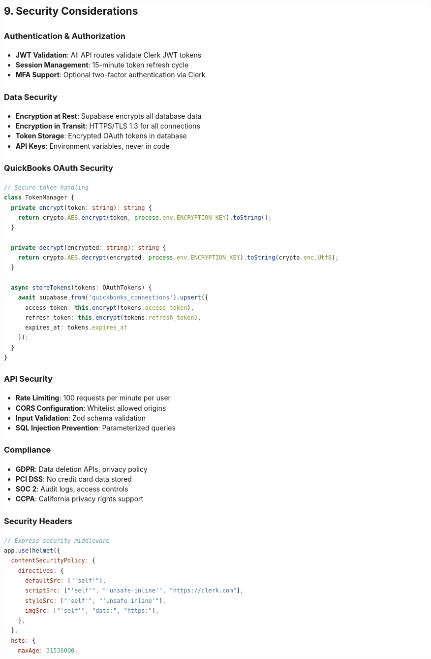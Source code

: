 
## 9. Security Considerations

### Authentication & Authorization
- **JWT Validation**: All API routes validate Clerk JWT tokens
- **Session Management**: 15-minute token refresh cycle
- **MFA Support**: Optional two-factor authentication via Clerk

### Data Security
- **Encryption at Rest**: Supabase encrypts all database data
- **Encryption in Transit**: HTTPS/TLS 1.3 for all connections
- **Token Storage**: Encrypted OAuth tokens in database
- **API Keys**: Environment variables, never in code

### QuickBooks OAuth Security
```typescript
// Secure token handling
class TokenManager {
  private encrypt(token: string): string {
    return crypto.AES.encrypt(token, process.env.ENCRYPTION_KEY).toString();
  }
  
  private decrypt(encrypted: string): string {
    return crypto.AES.decrypt(encrypted, process.env.ENCRYPTION_KEY).toString(crypto.enc.Utf8);
  }
  
  async storeTokens(tokens: OAuthTokens) {
    await supabase.from('quickbooks_connections').upsert({
      access_token: this.encrypt(tokens.access_token),
      refresh_token: this.encrypt(tokens.refresh_token),
      expires_at: tokens.expires_at
    });
  }
}
```

### API Security
- **Rate Limiting**: 100 requests per minute per user
- **CORS Configuration**: Whitelist allowed origins
- **Input Validation**: Zod schema validation
- **SQL Injection Prevention**: Parameterized queries

### Compliance
- **GDPR**: Data deletion APIs, privacy policy
- **PCI DSS**: No credit card data stored
- **SOC 2**: Audit logs, access controls
- **CCPA**: California privacy rights support

### Security Headers
```javascript
// Express security middleware
app.use(helmet({
  contentSecurityPolicy: {
    directives: {
      defaultSrc: ["'self'"],
      scriptSrc: ["'self'", "'unsafe-inline'", "https://clerk.com"],
      styleSrc: ["'self'", "'unsafe-inline'"],
      imgSrc: ["'self'", "data:", "https:"],
    },
  },
  hsts: {
    maxAge: 31536000,
```